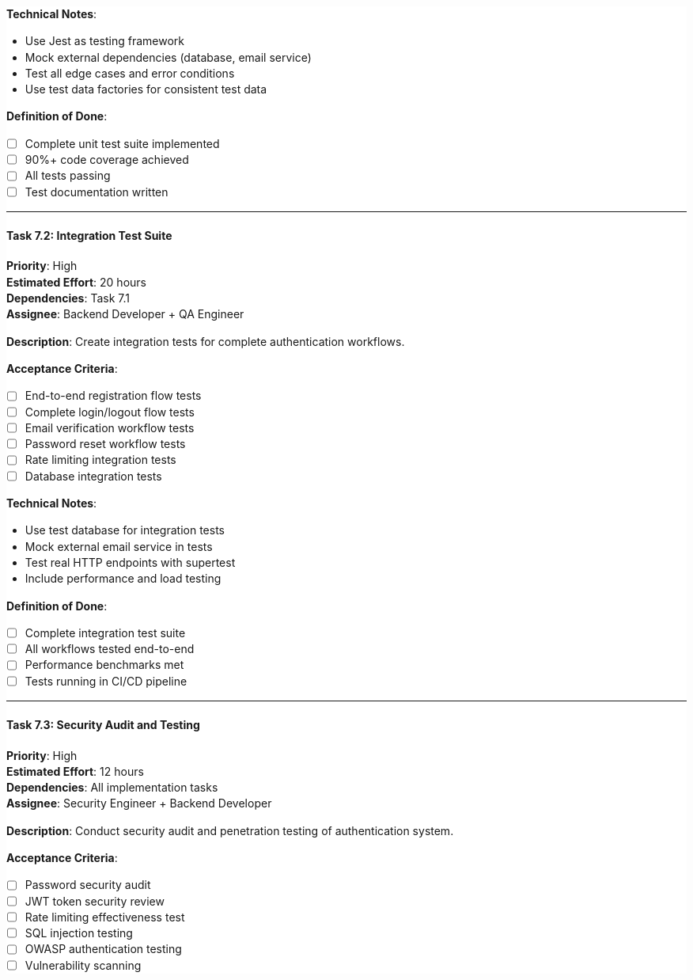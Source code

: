 **Technical Notes**:
- Use Jest as testing framework
- Mock external dependencies (database, email service)
- Test all edge cases and error conditions
- Use test data factories for consistent test data

**Definition of Done**:
- [ ] Complete unit test suite implemented
- [ ] 90%+ code coverage achieved
- [ ] All tests passing
- [ ] Test documentation written

---

#### Task 7.2: Integration Test Suite
**Priority**: High  
**Estimated Effort**: 20 hours  
**Dependencies**: Task 7.1  
**Assignee**: Backend Developer + QA Engineer  

**Description**: Create integration tests for complete authentication workflows.

**Acceptance Criteria**:
- [ ] End-to-end registration flow tests
- [ ] Complete login/logout flow tests
- [ ] Email verification workflow tests
- [ ] Password reset workflow tests
- [ ] Rate limiting integration tests
- [ ] Database integration tests

**Technical Notes**:
- Use test database for integration tests
- Mock external email service in tests
- Test real HTTP endpoints with supertest
- Include performance and load testing

**Definition of Done**:
- [ ] Complete integration test suite
- [ ] All workflows tested end-to-end
- [ ] Performance benchmarks met
- [ ] Tests running in CI/CD pipeline

---

#### Task 7.3: Security Audit and Testing
**Priority**: High  
**Estimated Effort**: 12 hours  
**Dependencies**: All implementation tasks  
**Assignee**: Security Engineer + Backend Developer  

**Description**: Conduct security audit and penetration testing of authentication system.

**Acceptance Criteria**:
- [ ] Password security audit
- [ ] JWT token security review
- [ ] Rate limiting effectiveness test
- [ ] SQL injection testing
- [ ] OWASP authentication testing
- [ ] Vulnerability scanning
